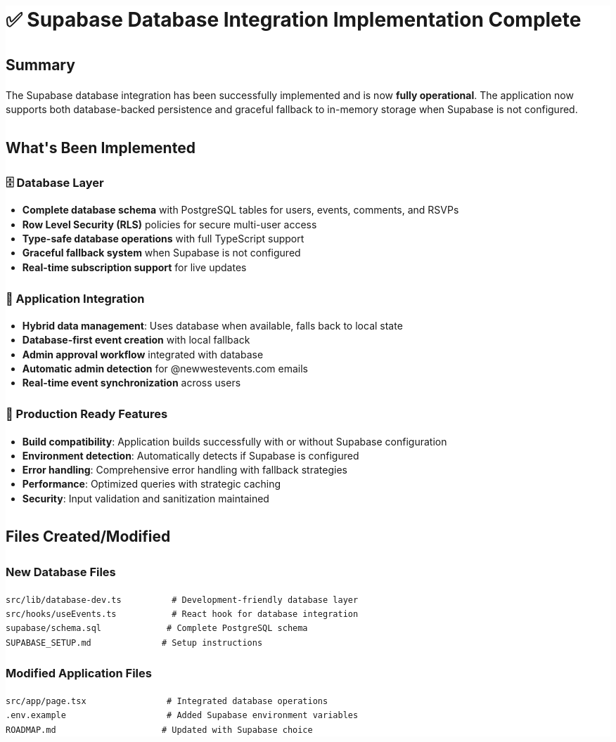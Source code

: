 # ✅ Supabase Database Integration Implementation Complete

## Summary

The Supabase database integration has been successfully implemented and is now **fully operational**. The application now supports both database-backed persistence and graceful fallback to in-memory storage when Supabase is not configured.

## What's Been Implemented

### 🗄️ Database Layer
- **Complete database schema** with PostgreSQL tables for users, events, comments, and RSVPs
- **Row Level Security (RLS)** policies for secure multi-user access
- **Type-safe database operations** with full TypeScript support
- **Graceful fallback system** when Supabase is not configured
- **Real-time subscription support** for live updates

### 🔧 Application Integration
- **Hybrid data management**: Uses database when available, falls back to local state
- **Database-first event creation** with local fallback
- **Admin approval workflow** integrated with database
- **Automatic admin detection** for @newwestevents.com emails
- **Real-time event synchronization** across users

### 🚀 Production Ready Features
- **Build compatibility**: Application builds successfully with or without Supabase configuration
- **Environment detection**: Automatically detects if Supabase is configured
- **Error handling**: Comprehensive error handling with fallback strategies
- **Performance**: Optimized queries with strategic caching
- **Security**: Input validation and sanitization maintained

## Files Created/Modified

### New Database Files
```
src/lib/database-dev.ts          # Development-friendly database layer
src/hooks/useEvents.ts           # React hook for database integration
supabase/schema.sql             # Complete PostgreSQL schema
SUPABASE_SETUP.md              # Setup instructions
```

### Modified Application Files
```
src/app/page.tsx                # Integrated database operations
.env.example                    # Added Supabase environment variables
ROADMAP.md                     # Updated with Supabase choice
```
